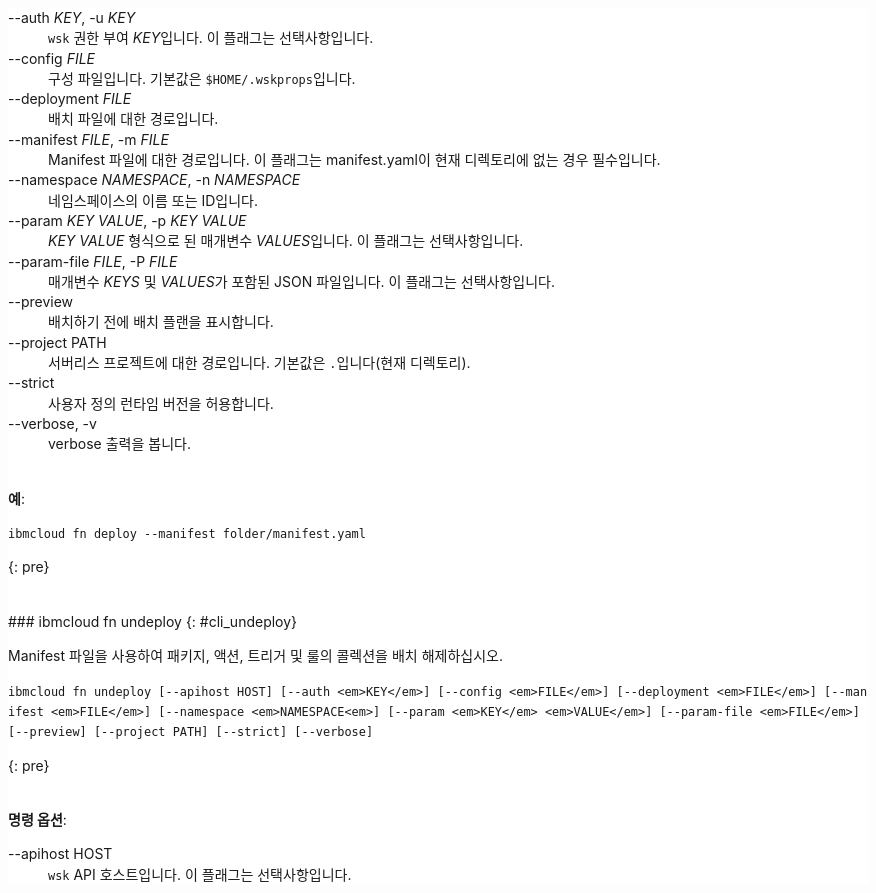    <dt>--auth <em>KEY</em>, -u <em>KEY</em></dt>
   <dd><code>wsk</code> 권한 부여 <em>KEY</em>입니다. 이 플래그는 선택사항입니다. </dd>

   <dt>--config <em>FILE</em></dt>
   <dd>구성 파일입니다. 기본값은 <code>$HOME/.wskprops</code>입니다.</dd>

   <dt>--deployment <em>FILE</em></dt>
   <dd>배치 파일에 대한 경로입니다.</dd>

   <dt>--manifest <em>FILE</em>, -m <em>FILE</em></dt>
   <dd>Manifest 파일에 대한 경로입니다. 이 플래그는 manifest.yaml이 현재 디렉토리에 없는 경우 필수입니다. </dd>

   <dt>--namespace <em>NAMESPACE</em>, -n <em>NAMESPACE</em></dt>
   <dd>네임스페이스의 이름 또는 ID입니다.</dd>

   <dt>--param <em>KEY</em> <em>VALUE</em>, -p <em>KEY</em> <em>VALUE</em></dt>
   <dd><em>KEY</em> <em>VALUE</em> 형식으로 된 매개변수 <em>VALUES</em>입니다. 이 플래그는 선택사항입니다. </dd>

   <dt>--param-file <em>FILE</em>, -P <em>FILE</em></dt>
   <dd>매개변수 <em>KEYS</em> 및 <em>VALUES</em>가 포함된 JSON 파일입니다. 이 플래그는 선택사항입니다. </dd>

   <dt>--preview </dt>
   <dd>배치하기 전에 배치 플랜을 표시합니다.</dd>

   <dt>--project PATH</dt>
   <dd>서버리스 프로젝트에 대한 경로입니다. 기본값은 <code>.</code>입니다(현재 디렉토리).</dd>

   <dt>--strict</dt>
   <dd>사용자 정의 런타임 버전을 허용합니다. </dd>

   <dt>--verbose, -v</dt>
   <dd>verbose 출력을 봅니다.</dd>

   </dl>

<br /><strong>예</strong>:

  ```
  ibmcloud fn deploy --manifest folder/manifest.yaml
  ```
  {: pre}


<br />
### ibmcloud fn undeploy
{: #cli_undeploy}

Manifest 파일을 사용하여 패키지, 액션, 트리거 및 룰의 콜렉션을 배치 해제하십시오.

```
ibmcloud fn undeploy [--apihost HOST] [--auth <em>KEY</em>] [--config <em>FILE</em>] [--deployment <em>FILE</em>] [--manifest <em>FILE</em>] [--namespace <em>NAMESPACE<em>] [--param <em>KEY</em> <em>VALUE</em>] [--param-file <em>FILE</em>] [--preview] [--project PATH] [--strict] [--verbose]
```
{: pre}

<br /><strong>명령 옵션</strong>:

   <dl>
   <dt>--apihost HOST</dt>
   <dd><code>wsk</code> API 호스트입니다. 이 플래그는 선택사항입니다. </dd>
